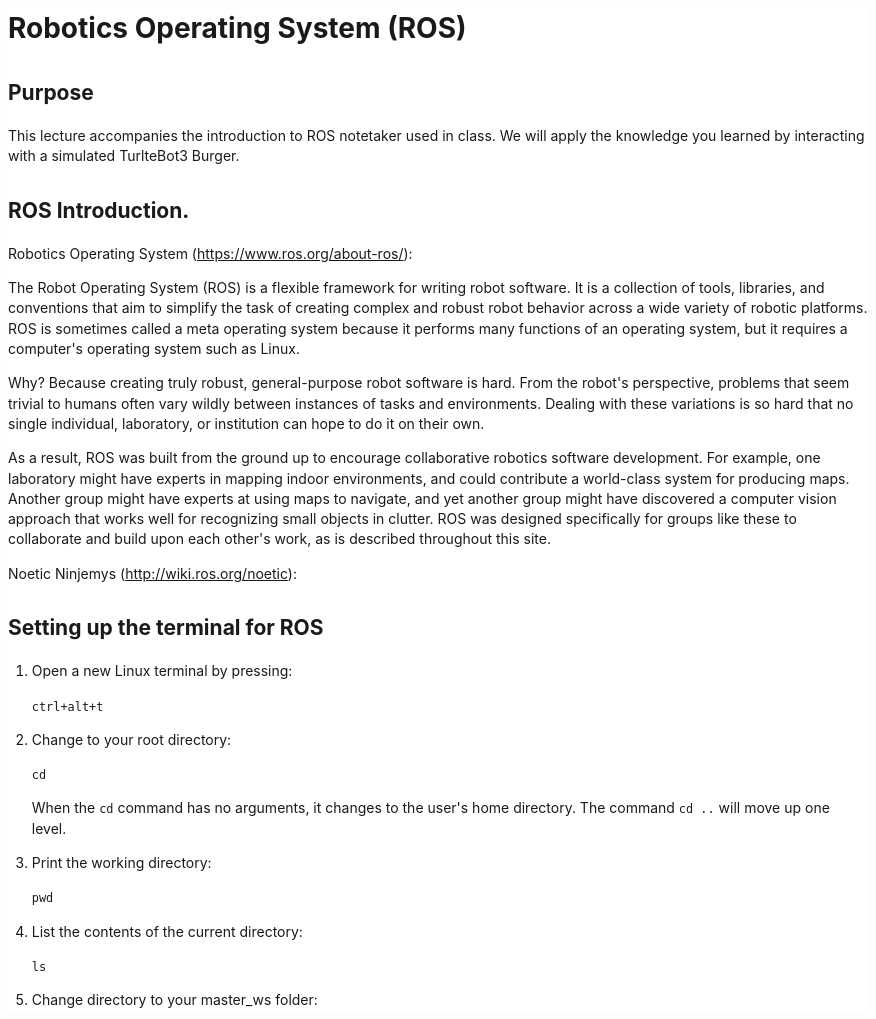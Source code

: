 # Robotics Operating System (ROS)

## Purpose
This lecture accompanies the introduction to ROS notetaker used in class. We will apply the knowledge you learned by interacting with a simulated TurlteBot3 Burger.

## ROS Introduction.
Robotics Operating System (https://www.ros.org/about-ros/):

The Robot Operating System (ROS) is a flexible framework for writing robot software. It is a collection of tools, libraries, and conventions that aim to simplify the task of creating complex and robust robot behavior across a wide variety of robotic platforms. ROS is sometimes called a meta operating system because it performs many functions of an operating system, but it requires a computer's operating system such as Linux.

Why? Because creating truly robust, general-purpose robot software is hard. From the robot's perspective, problems that seem trivial to humans often vary wildly between instances of tasks and environments. Dealing with these variations is so hard that no single individual, laboratory, or institution can hope to do it on their own.

As a result, ROS was built from the ground up to encourage collaborative robotics software development. For example, one laboratory might have experts in mapping indoor environments, and could contribute a world-class system for producing maps. Another group might have experts at using maps to navigate, and yet another group might have discovered a computer vision approach that works well for recognizing small objects in clutter. ROS was designed specifically for groups like these to collaborate and build upon each other's work, as is described throughout this site.

Noetic Ninjemys (http://wiki.ros.org/noetic):


## Setting up the terminal for ROS
1. Open a new Linux terminal by pressing:

    `ctrl+alt+t`
    <br>
1. Change to your root directory:

    `cd`

    When the `cd` command has no arguments, it changes to the user's home directory. The command `cd ..` will move up one level.
    <br>
1. Print the working directory:

    `pwd`
    <br>
1. List the contents of the current directory:

    `ls`
    <br>
1. Change directory to your master_ws folder:
